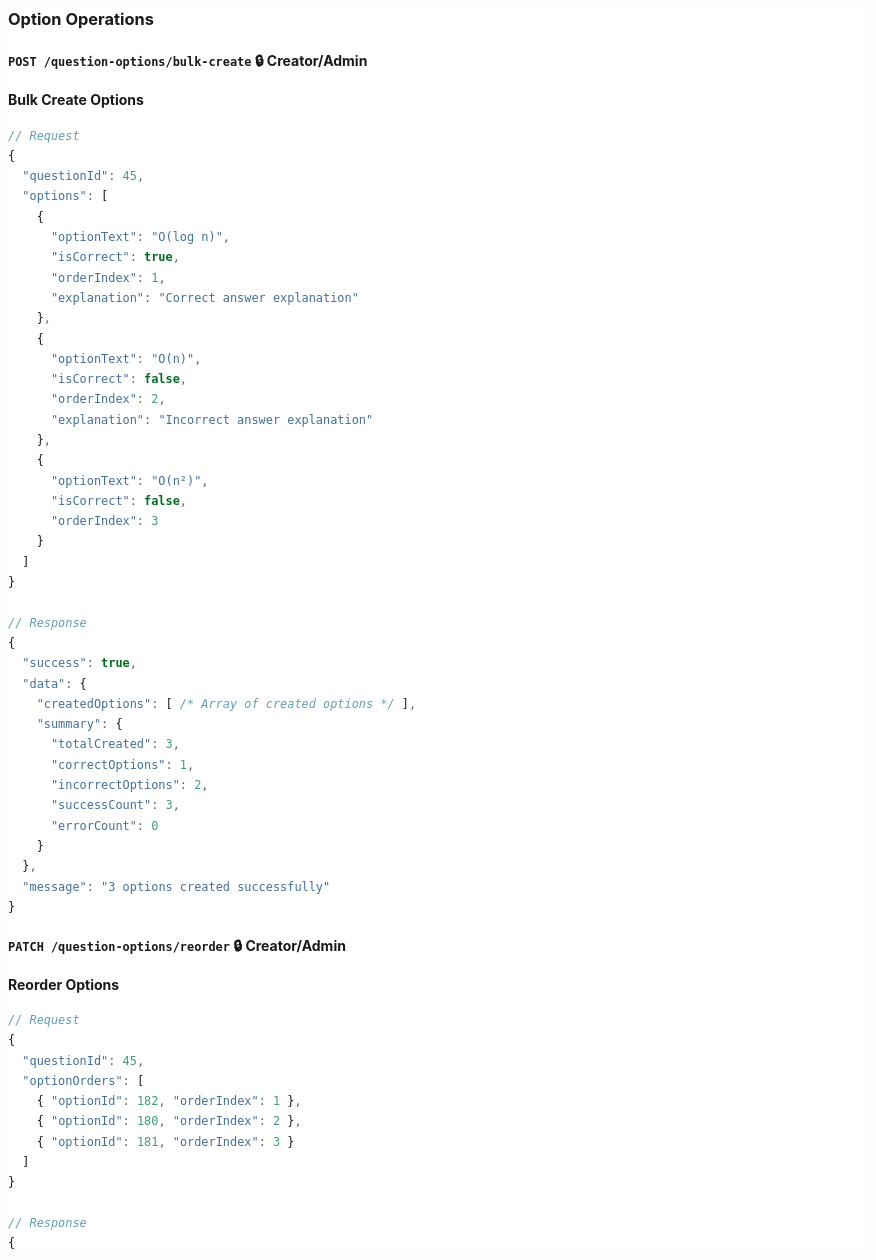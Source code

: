 ```typescript
```

### Option Operations

#### `POST /question-options/bulk-create` 🔒 Creator/Admin
**Bulk Create Options**
```typescript
// Request
{
  "questionId": 45,
  "options": [
    {
      "optionText": "O(log n)",
      "isCorrect": true,
      "orderIndex": 1,
      "explanation": "Correct answer explanation"
    },
    {
      "optionText": "O(n)",
      "isCorrect": false,
      "orderIndex": 2,
      "explanation": "Incorrect answer explanation"
    },
    {
      "optionText": "O(n²)",
      "isCorrect": false,
      "orderIndex": 3
    }
  ]
}

// Response
{
  "success": true,
  "data": {
    "createdOptions": [ /* Array of created options */ ],
    "summary": {
      "totalCreated": 3,
      "correctOptions": 1,
      "incorrectOptions": 2,
      "successCount": 3,
      "errorCount": 0
    }
  },
  "message": "3 options created successfully"
}
```

#### `PATCH /question-options/reorder` 🔒 Creator/Admin
**Reorder Options**
```typescript
// Request
{
  "questionId": 45,
  "optionOrders": [
    { "optionId": 182, "orderIndex": 1 },
    { "optionId": 180, "orderIndex": 2 },
    { "optionId": 181, "orderIndex": 3 }
  ]
}

// Response
{
```